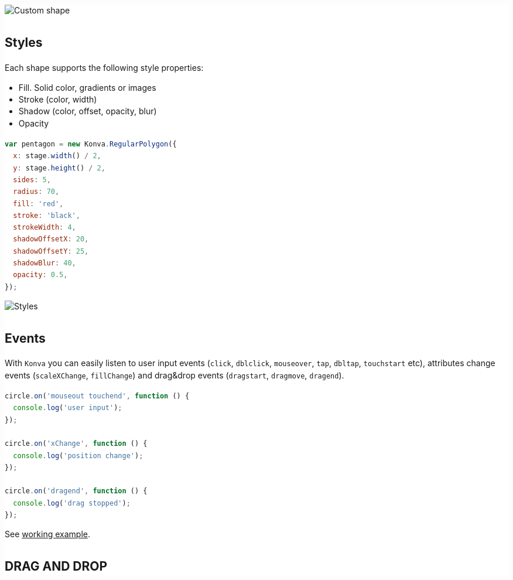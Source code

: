 ![Custom shape](/assets/overview-custom.png)

## Styles

Each shape supports the following style properties:

- Fill. Solid color, gradients or images
- Stroke (color, width)
- Shadow (color, offset, opacity, blur)
- Opacity

```js
var pentagon = new Konva.RegularPolygon({
  x: stage.width() / 2,
  y: stage.height() / 2,
  sides: 5,
  radius: 70,
  fill: 'red',
  stroke: 'black',
  strokeWidth: 4,
  shadowOffsetX: 20,
  shadowOffsetY: 25,
  shadowBlur: 40,
  opacity: 0.5,
});
```

![Styles](/assets/overview-styles.png)

## Events

With `Konva` you can easily listen to user input events (`click`, `dblclick`, `mouseover`, `tap`, `dbltap`, `touchstart` etc),
attributes change events (`scaleXChange`, `fillChange`) and drag&drop events (`dragstart`, `dragmove`, `dragend`).

```js
circle.on('mouseout touchend', function () {
  console.log('user input');
});

circle.on('xChange', function () {
  console.log('position change');
});

circle.on('dragend', function () {
  console.log('drag stopped');
});
```

See [working example](/docs/events/Binding_Events.html).

## DRAG AND DROP
